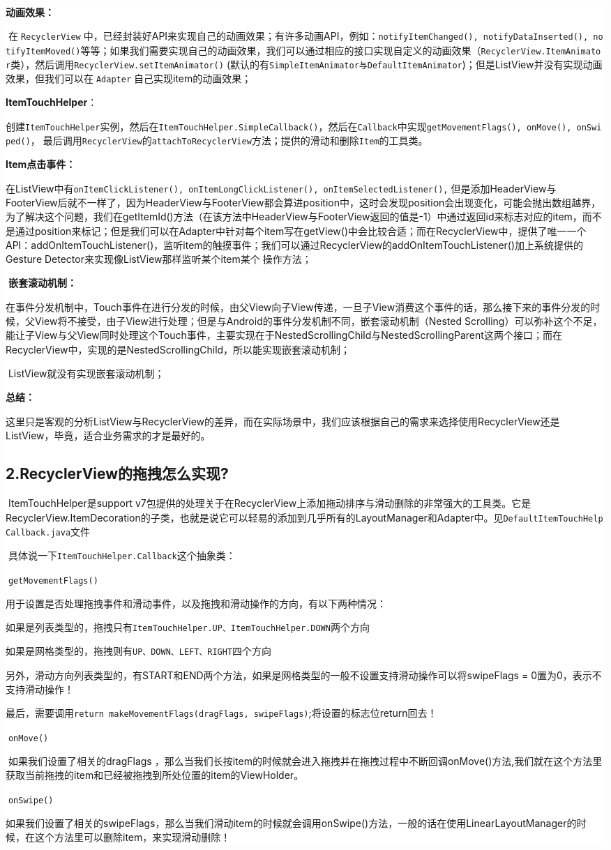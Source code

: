    **动画效果：**

​        在 `RecyclerView` 中，已经封装好API来实现自己的动画效果；有许多动画API，例如：`notifyItemChanged(), notifyDataInserted(), notifyItemMoved()`等等；如果我们需要实现自己的动画效果，我们可以通过相应的接口实现自定义的动画效果（`RecyclerView.ItemAnimator`类），然后调用`RecyclerView.setItemAnimator()` (默认的有`SimpleItemAnimator与DefaultItemAnimator`)；但是ListView并没有实现动画效果，但我们可以在 `Adapter` 自己实现item的动画效果；

   **ItemTouchHelper**：

​        创建`ItemTouchHelper`实例，然后在`ItemTouchHelper.SimpleCallback()`，然后在`Callback`中实现`getMovementFlags(), onMove(), onSwiped()`， 最后调用`RecyclerView`的`attachToRecyclerView`方法；提供的滑动和删除`Item`的工具类。

   **Item点击事件：**

​          在ListView中有`onItemClickListener(), onItemLongClickListener(), onItemSelectedListener(),` 但是添加HeaderView与FooterView后就不一样了，因为HeaderView与FooterView都会算进position中，这时会发现position会出现变化，可能会抛出数组越界，为了解决这个问题，我们在getItemId()方法（在该方法中HeaderView与FooterView返回的值是-1）中通过返回id来标志对应的item，而不是通过position来标记；但是我们可以在Adapter中针对每个item写在getView()中会比较合适；而在RecyclerView中，提供了唯一一个API：addOnItemTouchListener()，监听item的触摸事件；我们可以通过RecyclerView的addOnItemTouchListener()加上系统提供的Gesture Detector来实现像ListView那样监听某个item某个  操作方法；

​    **嵌套滚动机制：**

​        在事件分发机制中，Touch事件在进行分发的时候，由父View向子View传递，一旦子View消费这个事件的话，那么接下来的事件分发的时候，父View将不接受，由子View进行处理；但是与Android的事件分发机制不同，嵌套滚动机制（Nested Scrolling）可以弥补这个不足，能让子View与父View同时处理这个Touch事件，主要实现在于NestedScrollingChild与NestedScrollingParent这两个接口；而在RecyclerView中，实现的是NestedScrollingChild，所以能实现嵌套滚动机制；

​        ListView就没有实现嵌套滚动机制；

**总结：**

​        这里只是客观的分析ListView与RecyclerView的差异，而在实际场景中，我们应该根据自己的需求来选择使用RecyclerView还是ListView，毕竟，适合业务需求的才是最好的。

## 2.RecyclerView的拖拽怎么实现?

​        ItemTouchHelper是support v7包提供的处理关于在RecyclerView上添加拖动排序与滑动删除的非常强大的工具类。它是RecyclerView.ItemDecoration的子类，也就是说它可以轻易的添加到几乎所有的LayoutManager和Adapter中。见`DefaultItemTouchHelpCallback.java`文件

​       具体说一下`ItemTouchHelper.Callback`这个抽象类：

​    `getMovementFlags()` 

​        用于设置是否处理拖拽事件和滑动事件，以及拖拽和滑动操作的方向，有以下两种情况：

​        如果是列表类型的，拖拽只有`ItemTouchHelper.UP、ItemTouchHelper.DOWN`两个方向

​        如果是网格类型的，拖拽则有`UP、DOWN、LEFT、RIGHT`四个方向

​        另外，滑动方向列表类型的，有START和END两个方法，如果是网格类型的一般不设置支持滑动操作可以将swipeFlags = 0置为0，表示不支持滑动操作！ 

​        最后，需要调用`return makeMovementFlags(dragFlags, swipeFlags)`;将设置的标志位return回去！

​      `onMove()` 

​         如果我们设置了相关的dragFlags ，那么当我们长按item的时候就会进入拖拽并在拖拽过程中不断回调onMove()方法,我们就在这个方法里获取当前拖拽的item和已经被拖拽到所处位置的item的ViewHolder。

​      `onSwipe()` 

​        如果我们设置了相关的swipeFlags，那么当我们滑动item的时候就会调用onSwipe()方法，一般的话在使用LinearLayoutManager的时候，在这个方法里可以删除item，来实现滑动删除！
